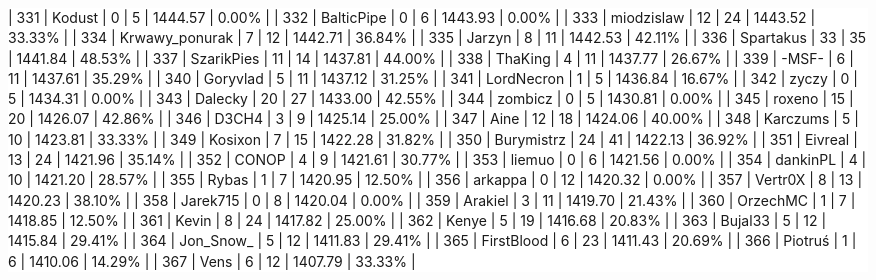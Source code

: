| 331 | Kodust              |      0 |        5 | 1444.57 |       0.00% |
| 332 | BalticPipe          |      0 |        6 | 1443.93 |       0.00% |
| 333 | miodzislaw          |     12 |       24 | 1443.52 |      33.33% |
| 334 | Krwawy_ponurak      |      7 |       12 | 1442.71 |      36.84% |
| 335 | Jarzyn              |      8 |       11 | 1442.53 |      42.11% |
| 336 | Spartakus           |     33 |       35 | 1441.84 |      48.53% |
| 337 | SzarikPies          |     11 |       14 | 1437.81 |      44.00% |
| 338 | ThaKing             |      4 |       11 | 1437.77 |      26.67% |
| 339 | -MSF-               |      6 |       11 | 1437.61 |      35.29% |
| 340 | Goryvlad            |      5 |       11 | 1437.12 |      31.25% |
| 341 | LordNecron          |      1 |        5 | 1436.84 |      16.67% |
| 342 | zyczy               |      0 |        5 | 1434.31 |       0.00% |
| 343 | Dalecky             |     20 |       27 | 1433.00 |      42.55% |
| 344 | zombicz             |      0 |        5 | 1430.81 |       0.00% |
| 345 | roxeno              |     15 |       20 | 1426.07 |      42.86% |
| 346 | D3CH4               |      3 |        9 | 1425.14 |      25.00% |
| 347 | Aine                |     12 |       18 | 1424.06 |      40.00% |
| 348 | Karczums            |      5 |       10 | 1423.81 |      33.33% |
| 349 | Kosixon             |      7 |       15 | 1422.28 |      31.82% |
| 350 | Burymistrz          |     24 |       41 | 1422.13 |      36.92% |
| 351 | Eivreal             |     13 |       24 | 1421.96 |      35.14% |
| 352 | CONOP               |      4 |        9 | 1421.61 |      30.77% |
| 353 | liemuo              |      0 |        6 | 1421.56 |       0.00% |
| 354 | dankinPL            |      4 |       10 | 1421.20 |      28.57% |
| 355 | Rybas               |      1 |        7 | 1420.95 |      12.50% |
| 356 | arkappa             |      0 |       12 | 1420.32 |       0.00% |
| 357 | Vertr0X             |      8 |       13 | 1420.23 |      38.10% |
| 358 | Jarek715            |      0 |        8 | 1420.04 |       0.00% |
| 359 | Arakiel             |      3 |       11 | 1419.70 |      21.43% |
| 360 | OrzechMC            |      1 |        7 | 1418.85 |      12.50% |
| 361 | Kevin               |      8 |       24 | 1417.82 |      25.00% |
| 362 | Kenye               |      5 |       19 | 1416.68 |      20.83% |
| 363 | Bujal33             |      5 |       12 | 1415.84 |      29.41% |
| 364 | Jon_Snow_           |      5 |       12 | 1411.83 |      29.41% |
| 365 | FirstBlood          |      6 |       23 | 1411.43 |      20.69% |
| 366 | Piotruś             |      1 |        6 | 1410.06 |      14.29% |
| 367 | Vens                |      6 |       12 | 1407.79 |      33.33% |